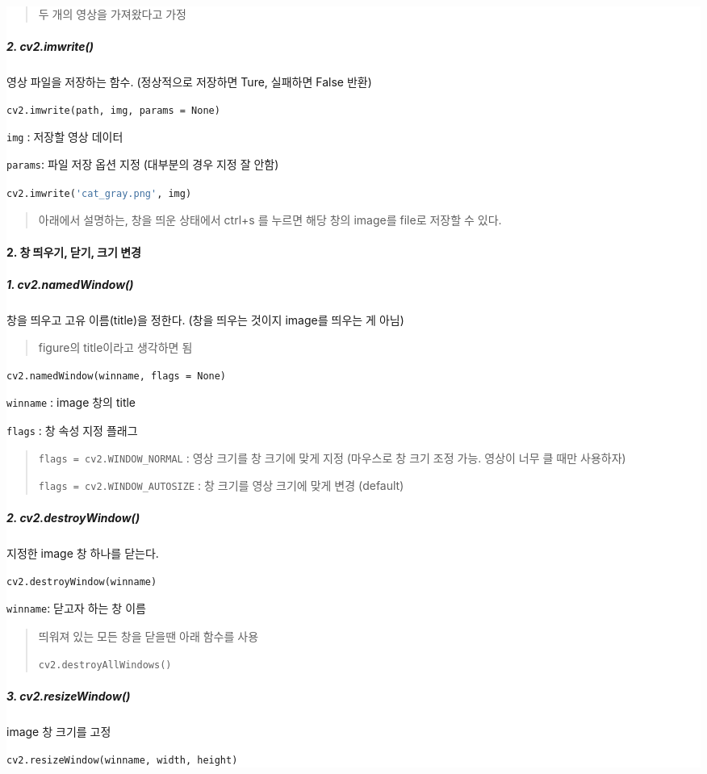 > 두 개의 영상을 가져왔다고 가정





##### 2. cv2.imwrite()

영상 파일을 저장하는 함수. (정상적으로 저장하면 Ture, 실패하면 False 반환)

`cv2.imwrite(path, img, params = None)`

`img` : 저장할 영상 데이터

`params`: 파일 저장 옵션 지정 (대부분의 경우 지정 잘 안함)

```python
cv2.imwrite('cat_gray.png', img)
```



> 아래에서 설명하는, 창을 띄운 상태에서 ctrl+s 를 누르면 해당 창의 image를 file로 저장할 수 있다.



#### 2. 창 띄우기, 닫기, 크기 변경

##### 1. cv2.namedWindow()

창을 띄우고 고유 이름(title)을 정한다. (창을 띄우는 것이지 image를 띄우는 게 아님)

> figure의 title이라고 생각하면 됨

`cv2.namedWindow(winname, flags = None)`

`winname` : image 창의 title

`flags` : 창 속성 지정 플래그

> `flags = cv2.WINDOW_NORMAL` : 영상 크기를 창 크기에 맞게 지정 (마우스로 창 크기 조정 가능. 영상이 너무 클 때만 사용하자)
>
> `flags = cv2.WINDOW_AUTOSIZE` : 창 크기를 영상 크기에 맞게 변경 (default)



##### 2. cv2.destroyWindow()

지정한 image 창 하나를 닫는다.

`cv2.destroyWindow(winname)`

`winname`: 닫고자 하는 창 이름

> 띄워져 있는 모든 창을 닫을땐 아래 함수를 사용
>
> `cv2.destroyAllWindows()` 



##### 3. cv2.resizeWindow()

image 창 크기를 고정

`cv2.resizeWindow(winname, width, height)`
